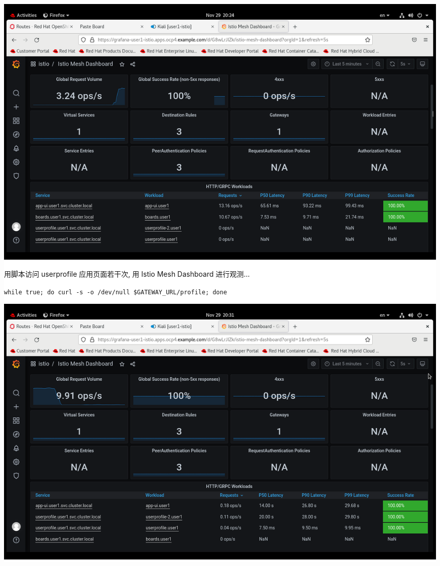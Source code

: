 ![app-ui 和 boards 应用正常](./grafana-istio-mesh-dashboard-app-ui.png)  


用脚本访问 userprofile 应用页面若干次, 用 Istio Mesh Dashboard 进行观测...  
```
while true; do curl -s -o /dev/null $GATEWAY_URL/profile; done
```
![userprofile v2 应用不正常](./grafana-istio-mesh-dashboard-userprofile.png)  
